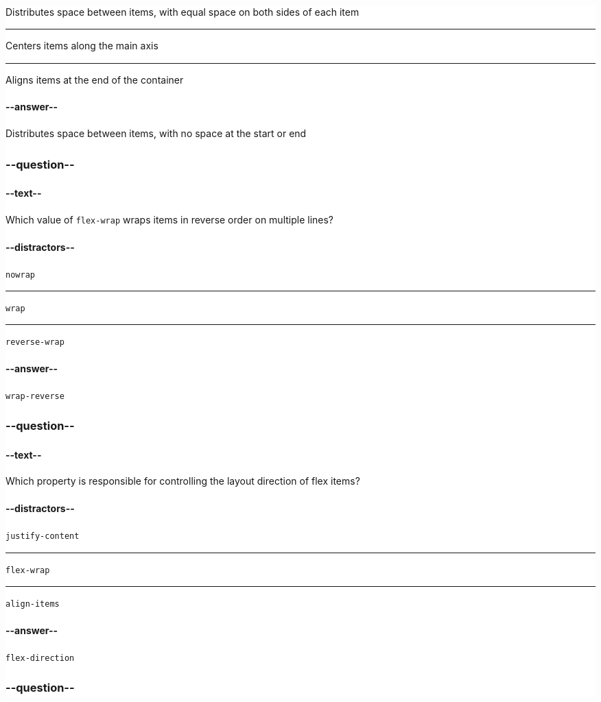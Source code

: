 Distributes space between items, with equal space on both sides of each item

---

Centers items along the main axis

---

Aligns items at the end of the container

#### --answer--

Distributes space between items, with no space at the start or end

### --question--

#### --text--

Which value of `flex-wrap` wraps items in reverse order on multiple lines?

#### --distractors--

`nowrap`

---

`wrap`

---

`reverse-wrap`

#### --answer--

`wrap-reverse`

### --question--

#### --text--

Which property is responsible for controlling the layout direction of flex items?

#### --distractors--

`justify-content`

---

`flex-wrap`

---

`align-items`

#### --answer--

`flex-direction`

### --question--
